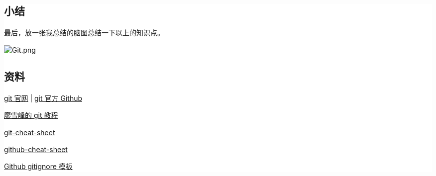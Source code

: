 ## 小结

最后，放一张我总结的脑图总结一下以上的知识点。

![Git.png](http://upload-images.jianshu.io/upload_images/3101171-2044cc669d78eef9.png?imageMogr2/auto-orient/strip%7CimageView2/2/w/1240)

## 资料

[git 官网](https://git-scm.com/) | [git 官方 Github](https://github.com/git/git)

[廖雪峰的 git 教程](https://www.liaoxuefeng.com/wiki/0013739516305929606dd18361248578c67b8067c8c017b000)

[git-cheat-sheet](https://github.com/arslanbilal/git-cheat-sheet)

[github-cheat-sheet](https://github.com/tiimgreen/github-cheat-sheet)

[Github gitignore 模板](https://github.com/github/gitignore)
